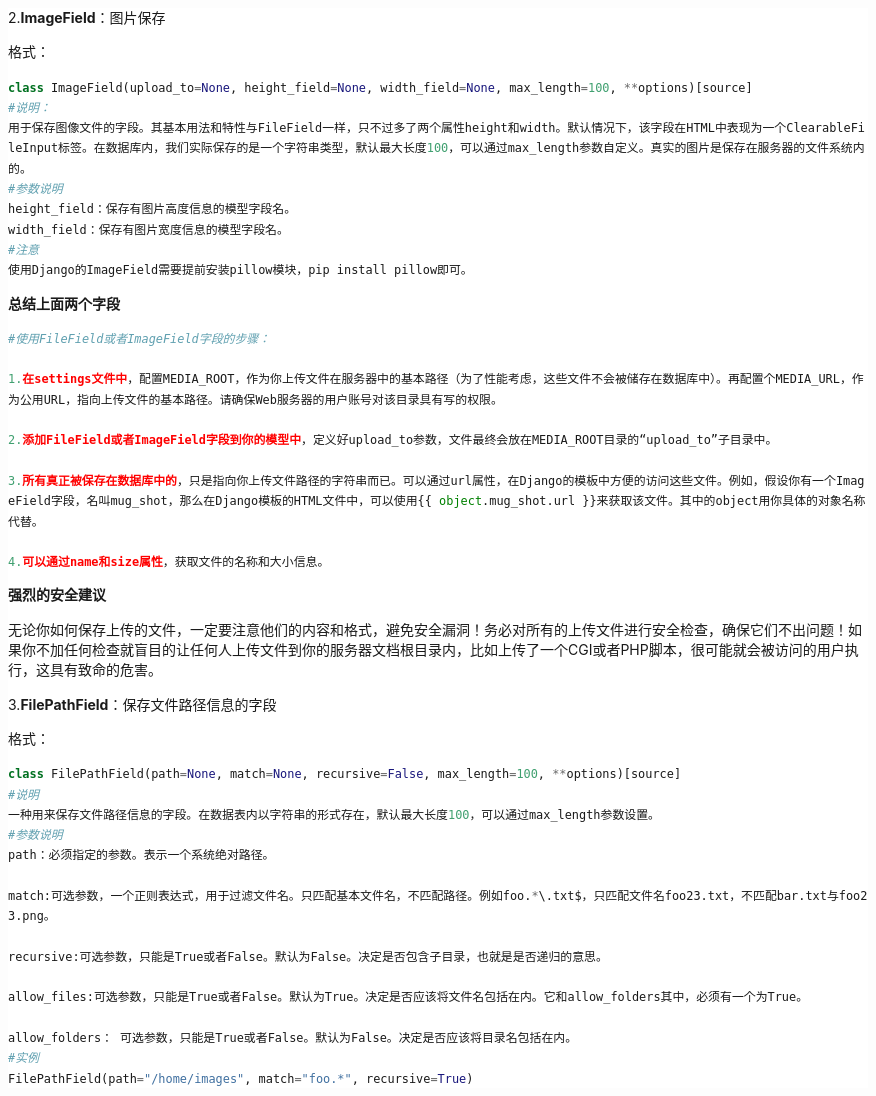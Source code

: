 2.**ImageField**：图片保存

格式：

```python
class ImageField(upload_to=None, height_field=None, width_field=None, max_length=100, **options)[source]
#说明：
用于保存图像文件的字段。其基本用法和特性与FileField一样，只不过多了两个属性height和width。默认情况下，该字段在HTML中表现为一个ClearableFileInput标签。在数据库内，我们实际保存的是一个字符串类型，默认最大长度100，可以通过max_length参数自定义。真实的图片是保存在服务器的文件系统内的。
#参数说明
height_field：保存有图片高度信息的模型字段名。 
width_field：保存有图片宽度信息的模型字段名。
#注意
使用Django的ImageField需要提前安装pillow模块，pip install pillow即可。
```

**总结上面两个字段**

```python
#使用FileField或者ImageField字段的步骤：

1.在settings文件中，配置MEDIA_ROOT，作为你上传文件在服务器中的基本路径（为了性能考虑，这些文件不会被储存在数据库中）。再配置个MEDIA_URL，作为公用URL，指向上传文件的基本路径。请确保Web服务器的用户账号对该目录具有写的权限。

2.添加FileField或者ImageField字段到你的模型中，定义好upload_to参数，文件最终会放在MEDIA_ROOT目录的“upload_to”子目录中。

3.所有真正被保存在数据库中的，只是指向你上传文件路径的字符串而已。可以通过url属性，在Django的模板中方便的访问这些文件。例如，假设你有一个ImageField字段，名叫mug_shot，那么在Django模板的HTML文件中，可以使用{{ object.mug_shot.url }}来获取该文件。其中的object用你具体的对象名称代替。

4.可以通过name和size属性，获取文件的名称和大小信息。
```

**强烈的安全建议**

无论你如何保存上传的文件，一定要注意他们的内容和格式，避免安全漏洞！务必对所有的上传文件进行安全检查，确保它们不出问题！如果你不加任何检查就盲目的让任何人上传文件到你的服务器文档根目录内，比如上传了一个CGI或者PHP脚本，很可能就会被访问的用户执行，这具有致命的危害。

3.**FilePathField**：保存文件路径信息的字段

格式：

```python
class FilePathField(path=None, match=None, recursive=False, max_length=100, **options)[source]
#说明
一种用来保存文件路径信息的字段。在数据表内以字符串的形式存在，默认最大长度100，可以通过max_length参数设置。
#参数说明
path：必须指定的参数。表示一个系统绝对路径。

match:可选参数，一个正则表达式，用于过滤文件名。只匹配基本文件名，不匹配路径。例如foo.*\.txt$，只匹配文件名foo23.txt，不匹配bar.txt与foo23.png。

recursive:可选参数，只能是True或者False。默认为False。决定是否包含子目录，也就是是否递归的意思。

allow_files:可选参数，只能是True或者False。默认为True。决定是否应该将文件名包括在内。它和allow_folders其中，必须有一个为True。

allow_folders： 可选参数，只能是True或者False。默认为False。决定是否应该将目录名包括在内。
#实例
FilePathField(path="/home/images", match="foo.*", recursive=True)
```
